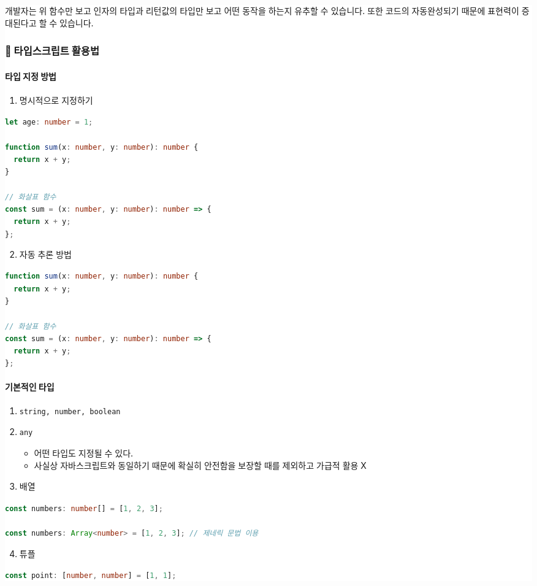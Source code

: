 개발자는 위 함수만 보고 인자의 타입과 리턴값의 타입만 보고 어떤 동작을 하는지 유추할 수 있습니다.
또한 코드의 자동완성되기 때문에 표현력이 증대된다고 할 수 있습니다.

### 📝 타입스크립트 활용법

#### 타입 지정 방법

1. 명시적으로 지정하기

```ts
let age: number = 1;

function sum(x: number, y: number): number {
  return x + y;
}

// 화살표 함수
const sum = (x: number, y: number): number => {
  return x + y;
};
```

2. 자동 추론 방법

```ts
function sum(x: number, y: number): number {
  return x + y;
}

// 화살표 함수
const sum = (x: number, y: number): number => {
  return x + y;
};
```

#### 기본적인 타입

1. `string, number, boolean`
2. `any`

   - 어떤 타입도 지정될 수 있다.
   - 사실상 자바스크립트와 동일하기 때문에 확실히 안전함을 보장할 때를 제외하고 가급적 활용 X

3. 배열

```ts
const numbers: number[] = [1, 2, 3];

const numbers: Array<number> = [1, 2, 3]; // 제네릭 문법 이용
```

4. 튜플

```ts
const point: [number, number] = [1, 1];
```
